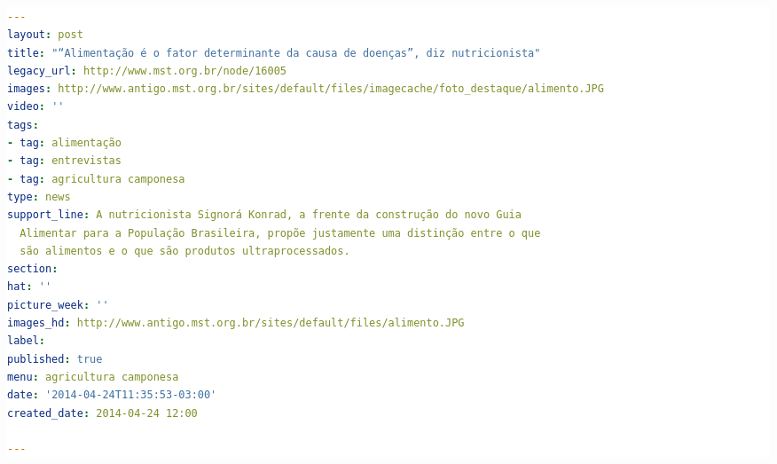 ```yaml
---
layout: post
title: "“Alimentação é o fator determinante da causa de doenças”, diz nutricionista"
legacy_url: http://www.mst.org.br/node/16005
images: http://www.antigo.mst.org.br/sites/default/files/imagecache/foto_destaque/alimento.JPG
video: ''
tags:
- tag: alimentação
- tag: entrevistas
- tag: agricultura camponesa
type: news
support_line: A nutricionista Signorá Konrad, a frente da construção do novo Guia
  Alimentar para a População Brasileira, propõe justamente uma distinção entre o que
  são alimentos e o que são produtos ultraprocessados.
section: 
hat: ''
picture_week: ''
images_hd: http://www.antigo.mst.org.br/sites/default/files/alimento.JPG
label: 
published: true
menu: agricultura camponesa
date: '2014-04-24T11:35:53-03:00'
created_date: 2014-04-24 12:00

---
```
